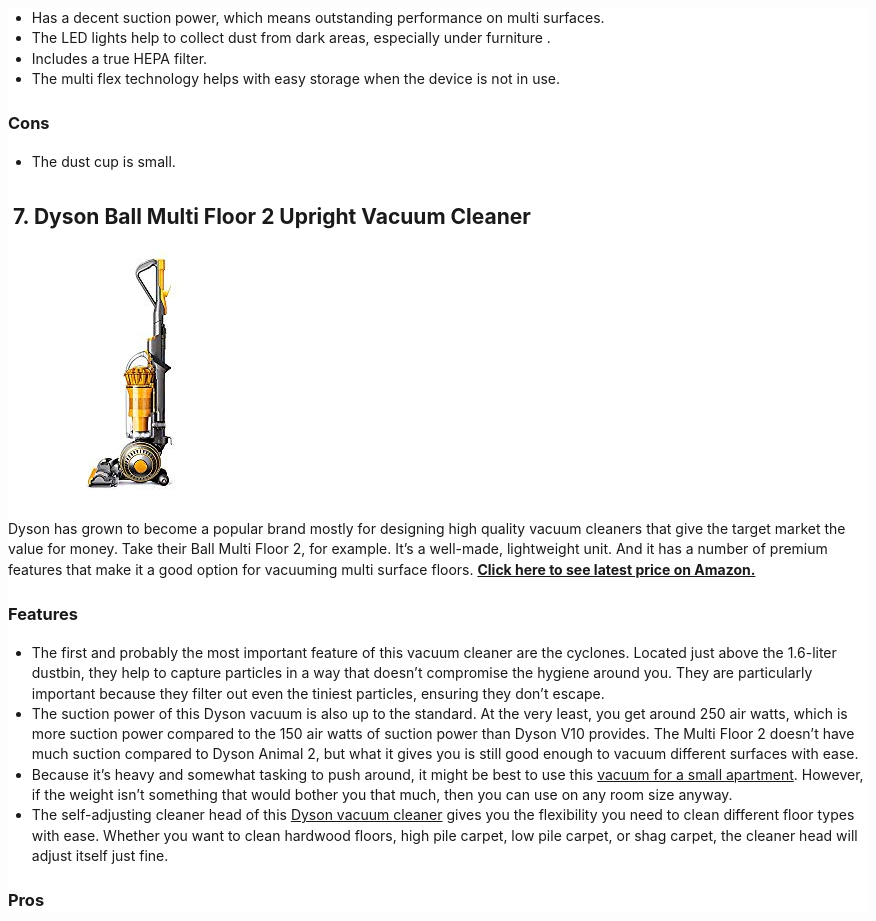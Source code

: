 -   Has a decent suction power, which means outstanding performance on multi surfaces.
-   The LED lights help to collect dust from dark areas, especially under furniture .
-   Includes a true HEPA filter.
-   The multi flex technology helps with easy storage when the device is not in use.

### **Cons**

-   The dust cup is small.

##  7. Dyson Ball Multi Floor 2 Upright Vacuum Cleaner

[![ Best multi surface vacuum](images/Dyson-Ball-Multi-Floor-2-Upright-Vacuum-Cleaner-Yellow.jpg)](https://www.amazon.com/gp/offer-listing/B0771GVCV3/ref=as_li_tl?ie=UTF8&camp=1789&creative=9325&creativeASIN=B0771GVCV3&linkCode=am2&tag=bestofvacuum2-20&linkId=9f6a65be0a4bff1381680180a8da3a00)

Dyson has grown to become a popular brand mostly for designing high quality vacuum cleaners that give the target market the value for money. Take their Ball Multi Floor 2, for example. It’s a well-made, lightweight unit. And it has a number of premium features that make it a good option for vacuuming multi surface floors. [**Click here to see latest price on Amazon.**](https://www.amazon.com/gp/offer-listing/B0771GVCV3/ref=as_li_tl?ie=UTF8&camp=1789&creative=9325&creativeASIN=B0771GVCV3&linkCode=am2&tag=bestofvacuum2-20&linkId=9f6a65be0a4bff1381680180a8da3a00)

### **Features**

-   The first and probably the most important feature of this vacuum cleaner are the cyclones. Located just above the 1.6-liter dustbin, they help to capture particles in a way that doesn’t compromise the hygiene around you. They are particularly important because they filter out even the tiniest particles, ensuring they don’t escape.
-   The suction power of this Dyson vacuum is also up to the standard. At the very least, you get around 250 air watts, which is more suction power compared to the 150 air watts of suction power than Dyson V10 provides. The Multi Floor 2 doesn’t have much suction compared to Dyson Animal 2, but what it gives you is still good enough to vacuum different surfaces with ease.
-   Because it’s heavy and somewhat tasking to push around, it might be best to use this [vacuum for a small apartment](https://www.bestofvacuum.com/best-vacuum-for-small-apartment/). However, if the weight isn’t something that would bother you that much, then you can use on any room size anyway.
-   The self-adjusting cleaner head of this [Dyson vacuum cleaner](https://www.bestofvacuum.com/best-dyson-vacuum/) gives you the flexibility you need to clean different floor types with ease. Whether you want to clean hardwood floors, high pile carpet, low pile carpet, or shag carpet, the cleaner head will adjust itself just fine.

### **Pros**
